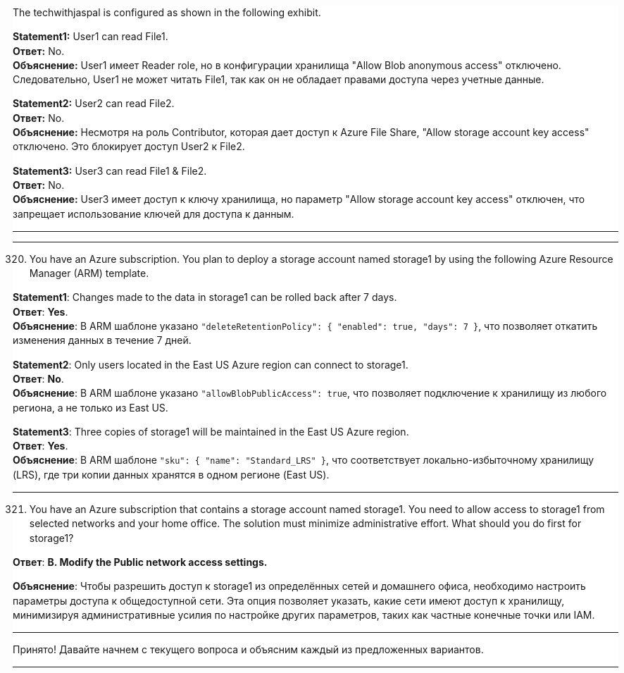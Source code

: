 The techwithjaspal is configured as shown in the following exhibit.

**Statement1:** User1 can read File1.  
**Ответ:** No.  
**Объяснение:** User1 имеет Reader role, но в конфигурации хранилища "Allow Blob anonymous access" отключено. Следовательно, User1 не может читать File1, так как он не обладает правами доступа через учетные данные.

**Statement2:** User2 can read File2.  
**Ответ:** No.  
**Объяснение:** Несмотря на роль Contributor, которая дает доступ к Azure File Share, "Allow storage account key access" отключено. Это блокирует доступ User2 к File2.

**Statement3:** User3 can read File1 & File2.  
**Ответ:** No.  
**Объяснение:** User3 имеет доступ к ключу хранилища, но параметр "Allow storage account key access" отключен, что запрещает использование ключей для доступа к данным.

___________________________

___________________________

320. You have an Azure subscription. You plan to deploy a storage account named storage1 by using the following Azure Resource Manager (ARM) template.

**Statement1**: Changes made to the data in storage1 can be rolled back after 7 days.  
**Ответ**: **Yes**.  
**Объяснение**: В ARM шаблоне указано `"deleteRetentionPolicy": { "enabled": true, "days": 7 }`, что позволяет откатить изменения данных в течение 7 дней.

**Statement2**: Only users located in the East US Azure region can connect to storage1.  
**Ответ**: **No**.  
**Объяснение**: В ARM шаблоне указано `"allowBlobPublicAccess": true`, что позволяет подключение к хранилищу из любого региона, а не только из East US.

**Statement3**: Three copies of storage1 will be maintained in the East US Azure region.  
**Ответ**: **Yes**.  
**Объяснение**: В ARM шаблоне `"sku": { "name": "Standard_LRS" }`, что соответствует локально-избыточному хранилищу (LRS), где три копии данных хранятся в одном регионе (East US).

___________________________

321. You have an Azure subscription that contains a storage account named storage1. You need to allow access to storage1 from selected networks and your home office. The solution must minimize administrative effort. What should you do first for storage1?

**Ответ**: **B. Modify the Public network access settings.**

**Объяснение**: Чтобы разрешить доступ к storage1 из определённых сетей и домашнего офиса, необходимо настроить параметры доступа к общедоступной сети. Эта опция позволяет указать, какие сети имеют доступ к хранилищу, минимизируя административные усилия по настройке других параметров, таких как частные конечные точки или IAM.

___________________________

Принято! Давайте начнем с текущего вопроса и объясним каждый из предложенных вариантов.

---